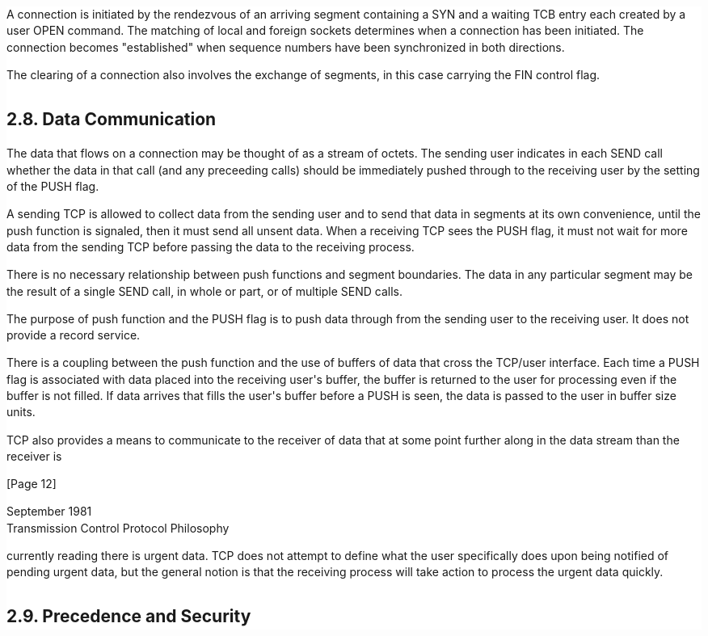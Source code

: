   A connection is initiated by the rendezvous of an arriving segment
  containing a SYN and a waiting TCB entry each created by a user OPEN
  command.  The matching of local and foreign sockets determines when a
  connection has been initiated.  The connection becomes "established"
  when sequence numbers have been synchronized in both directions.

  The clearing of a connection also involves the exchange of segments,
  in this case carrying the FIN control flag.

## 2.8.  Data Communication

  The data that flows on a connection may be thought of as a stream of
  octets.  The sending user indicates in each SEND call whether the data
  in that call (and any preceeding calls) should be immediately pushed
  through to the receiving user by the setting of the PUSH flag.

  A sending TCP is allowed to collect data from the sending user and to
  send that data in segments at its own convenience, until the push
  function is signaled, then it must send all unsent data.  When a
  receiving TCP sees the PUSH flag, it must not wait for more data from
  the sending TCP before passing the data to the receiving process.

  There is no necessary relationship between push functions and segment
  boundaries.  The data in any particular segment may be the result of a
  single SEND call, in whole or part, or of multiple SEND calls.

  The purpose of push function and the PUSH flag is to push data through
  from the sending user to the receiving user.  It does not provide a
  record service.

  There is a coupling between the push function and the use of buffers
  of data that cross the TCP/user interface.  Each time a PUSH flag is
  associated with data placed into the receiving user's buffer, the
  buffer is returned to the user for processing even if the buffer is
  not filled.  If data arrives that fills the user's buffer before a
  PUSH is seen, the data is passed to the user in buffer size units.

  TCP also provides a means to communicate to the receiver of data that
  at some point further along in the data stream than the receiver is


[Page 12]                                                               


September 1981                                                          
                                           Transmission Control Protocol
                                                              Philosophy



  currently reading there is urgent data.  TCP does not attempt to
  define what the user specifically does upon being notified of pending
  urgent data, but the general notion is that the receiving process will
  take action to process the urgent data quickly.

## 2.9.  Precedence and Security
